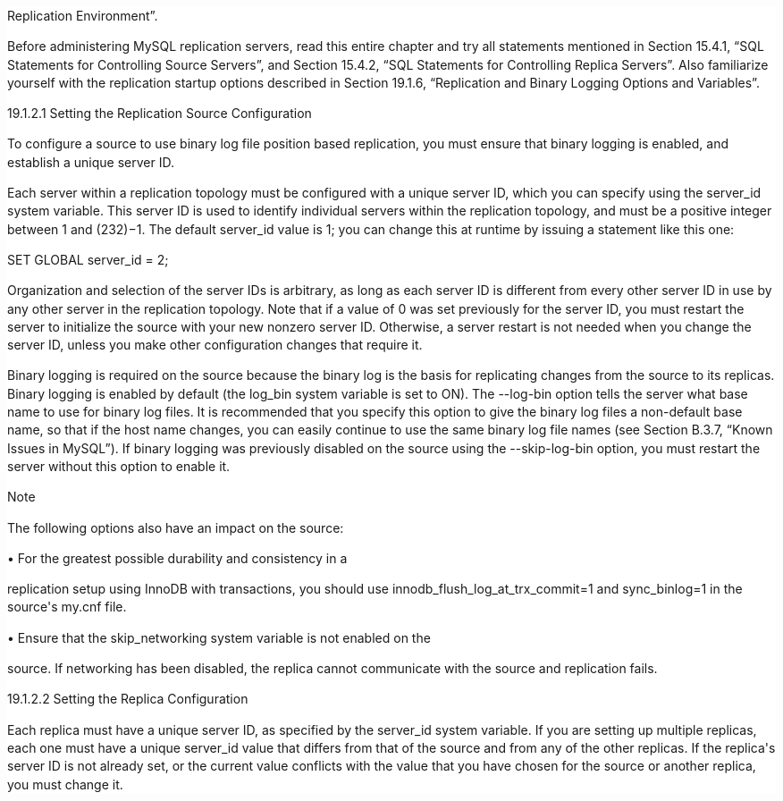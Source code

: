 Replication Environment”.

Before administering MySQL replication servers, read this entire chapter and try all statements
mentioned in Section 15.4.1, “SQL Statements for Controlling Source Servers”, and Section 15.4.2,
“SQL Statements for Controlling Replica Servers”. Also familiarize yourself with the replication startup
options described in Section 19.1.6, “Replication and Binary Logging Options and Variables”.

19.1.2.1 Setting the Replication Source Configuration

To configure a source to use binary log file position based replication, you must ensure that binary
logging is enabled, and establish a unique server ID.

Each server within a replication topology must be configured with a unique server ID, which you can
specify using the server_id system variable. This server ID is used to identify individual servers
within the replication topology, and must be a positive integer between 1 and (232)−1. The default
server_id value is 1; you can change this at runtime by issuing a statement like this one:

SET GLOBAL server_id = 2;

Organization and selection of the server IDs is arbitrary, as long as each server ID is different from
every other server ID in use by any other server in the replication topology. Note that if a value of 0
was set previously for the server ID, you must restart the server to initialize the source with your new
nonzero server ID. Otherwise, a server restart is not needed when you change the server ID, unless
you make other configuration changes that require it.

Binary logging is required on the source because the binary log is the basis for replicating changes
from the source to its replicas. Binary logging is enabled by default (the log_bin system variable
is set to ON). The --log-bin option tells the server what base name to use for binary log files. It
is recommended that you specify this option to give the binary log files a non-default base name, so
that if the host name changes, you can easily continue to use the same binary log file names (see
Section B.3.7, “Known Issues in MySQL”). If binary logging was previously disabled on the source
using the --skip-log-bin option, you must restart the server without this option to enable it.

Note

The following options also have an impact on the source:

• For the greatest possible durability and consistency in a

replication setup using InnoDB with transactions, you should use
innodb_flush_log_at_trx_commit=1 and sync_binlog=1 in the
source's my.cnf file.

• Ensure that the skip_networking system variable is not enabled on the

source. If networking has been disabled, the replica cannot communicate with
the source and replication fails.

19.1.2.2 Setting the Replica Configuration

Each replica must have a unique server ID, as specified by the server_id system variable. If you are
setting up multiple replicas, each one must have a unique server_id value that differs from that of
the source and from any of the other replicas. If the replica's server ID is not already set, or the current
value conflicts with the value that you have chosen for the source or another replica, you must change
it.
